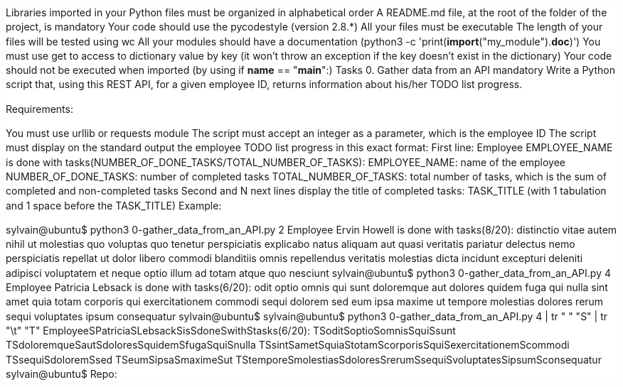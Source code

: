 Libraries imported in your Python files must be organized in alphabetical order
A README.md file, at the root of the folder of the project, is mandatory
Your code should use the pycodestyle (version 2.8.*)
All your files must be executable
The length of your files will be tested using wc
All your modules should have a documentation (python3 -c 'print(__import__("my_module").__doc__)')
You must use get to access to dictionary value by key (it won’t throw an exception if the key doesn’t exist in the dictionary)
Your code should not be executed when imported (by using if __name__ == "__main__":)
Tasks
0. Gather data from an API
mandatory
Write a Python script that, using this REST API, for a given employee ID, returns information about his/her TODO list progress.

Requirements:

You must use urllib or requests module
The script must accept an integer as a parameter, which is the employee ID
The script must display on the standard output the employee TODO list progress in this exact format:
First line: Employee EMPLOYEE_NAME is done with tasks(NUMBER_OF_DONE_TASKS/TOTAL_NUMBER_OF_TASKS):
EMPLOYEE_NAME: name of the employee
NUMBER_OF_DONE_TASKS: number of completed tasks
TOTAL_NUMBER_OF_TASKS: total number of tasks, which is the sum of completed and non-completed tasks
Second and N next lines display the title of completed tasks: TASK_TITLE (with 1 tabulation and 1 space before the TASK_TITLE)
Example:

sylvain@ubuntu$ python3 0-gather_data_from_an_API.py 2
Employee Ervin Howell is done with tasks(8/20):
     distinctio vitae autem nihil ut molestias quo
     voluptas quo tenetur perspiciatis explicabo natus
     aliquam aut quasi
     veritatis pariatur delectus
     nemo perspiciatis repellat ut dolor libero commodi blanditiis omnis
     repellendus veritatis molestias dicta incidunt
     excepturi deleniti adipisci voluptatem et neque optio illum ad
     totam atque quo nesciunt
sylvain@ubuntu$ python3 0-gather_data_from_an_API.py 4
Employee Patricia Lebsack is done with tasks(6/20):
     odit optio omnis qui sunt
     doloremque aut dolores quidem fuga qui nulla
     sint amet quia totam corporis qui exercitationem commodi
     sequi dolorem sed
     eum ipsa maxime ut
     tempore molestias dolores rerum sequi voluptates ipsum consequatur
sylvain@ubuntu$
sylvain@ubuntu$ python3 0-gather_data_from_an_API.py 4 | tr " " "S" | tr "\t" "T" 
EmployeeSPatriciaSLebsackSisSdoneSwithStasks(6/20):
TSoditSoptioSomnisSquiSsunt
TSdoloremqueSautSdoloresSquidemSfugaSquiSnulla
TSsintSametSquiaStotamScorporisSquiSexercitationemScommodi
TSsequiSdoloremSsed
TSeumSipsaSmaximeSut
TStemporeSmolestiasSdoloresSrerumSsequiSvoluptatesSipsumSconsequatur
sylvain@ubuntu$
Repo:
